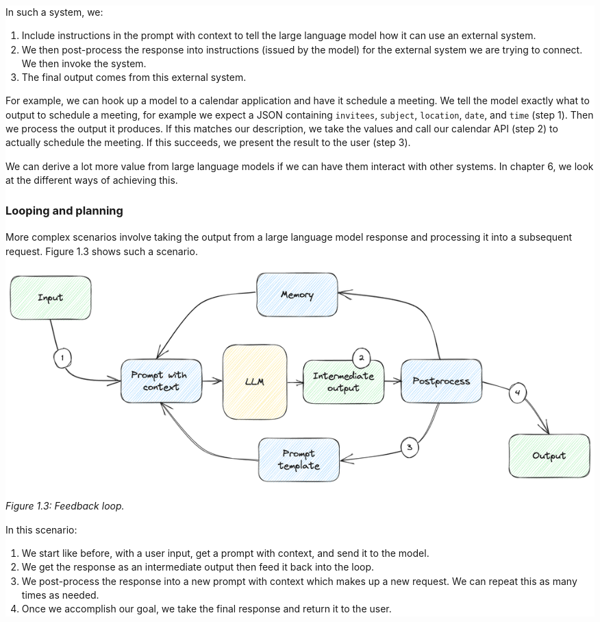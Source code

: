 In such a system, we:

1. Include instructions in the prompt with context to tell the large language
   model how it can use an external system.
2. We then post-process the response into instructions (issued by the model) for
   the external system we are trying to connect. We then invoke the system.
3. The final output comes from this external system.

For example, we can hook up a model to a calendar application and have it
schedule a meeting. We tell the model exactly what to output to schedule a
meeting, for example we expect a JSON containing `invitees`, `subject`,
`location`, `date`, and `time` (step 1). Then we process the output it produces.
If this matches our description, we take the values and call our calendar API
(step 2) to actually schedule the meeting. If this succeeds, we present the
result to the user (step 3).

We can derive a lot more value from large language models if we can have them
interact with other systems. In chapter 6, we look at the different ways of
achieving this.

### Looping and planning

More complex scenarios involve taking the output from a large language model
response and processing it into a subsequent request. Figure 1.3 shows such a
scenario.

![Figure 1.3](images/01/fig3.png)

*Figure 1.3: Feedback loop.*

In this scenario:

1. We start like before, with a user input, get a prompt with context, and send
   it to the model.
2. We get the response as an intermediate output then feed it back into the
   loop.
3. We post-process the response into a new prompt with context which makes up a
   new request. We can repeat this as many times as needed.
4. Once we accomplish our goal, we take the final response and return it to the
   user.
